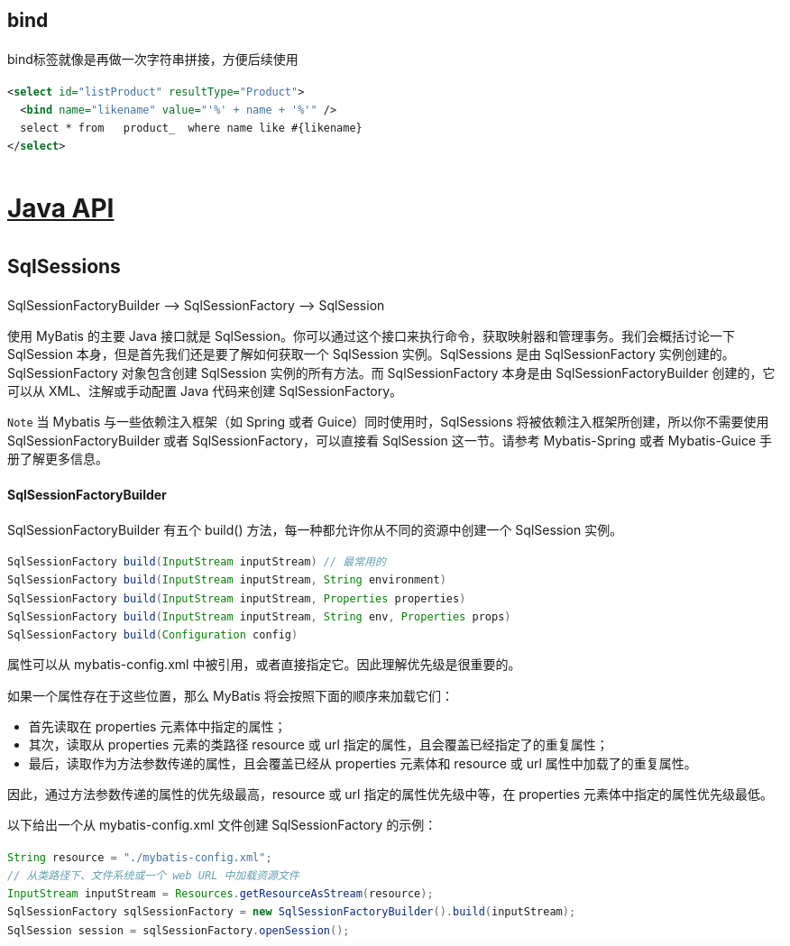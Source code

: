 ## bind

bind标签就像是再做一次字符串拼接，方便后续使用

```xml
<select id="listProduct" resultType="Product">
  <bind name="likename" value="'%' + name + '%'" />
  select * from   product_  where name like #{likename}
</select>
```

# [Java API](http://www.mybatis.org/mybatis-3/zh/java-api.html)

## SqlSessions

SqlSessionFactoryBuilder --> SqlSessionFactory --> SqlSession

使用 MyBatis 的主要 Java 接口就是 SqlSession。你可以通过这个接口来执行命令，获取映射器和管理事务。我们会概括讨论一下 SqlSession 本身，但是首先我们还是要了解如何获取一个 SqlSession 实例。SqlSessions 是由 SqlSessionFactory 实例创建的。SqlSessionFactory 对象包含创建 SqlSession 实例的所有方法。而 SqlSessionFactory 本身是由 SqlSessionFactoryBuilder 创建的，它可以从 XML、注解或手动配置 Java 代码来创建 SqlSessionFactory。

`Note`  当 Mybatis 与一些依赖注入框架（如 Spring 或者 Guice）同时使用时，SqlSessions 将被依赖注入框架所创建，所以你不需要使用 SqlSessionFactoryBuilder 或者 SqlSessionFactory，可以直接看 SqlSession 这一节。请参考 Mybatis-Spring 或者 Mybatis-Guice 手册了解更多信息。

#### SqlSessionFactoryBuilder

SqlSessionFactoryBuilder 有五个 build() 方法，每一种都允许你从不同的资源中创建一个 SqlSession 实例。

```java
SqlSessionFactory build(InputStream inputStream) // 最常用的
SqlSessionFactory build(InputStream inputStream, String environment)
SqlSessionFactory build(InputStream inputStream, Properties properties)
SqlSessionFactory build(InputStream inputStream, String env, Properties props)
SqlSessionFactory build(Configuration config)
```

属性可以从 mybatis-config.xml 中被引用，或者直接指定它。因此理解优先级是很重要的。

如果一个属性存在于这些位置，那么 MyBatis 将会按照下面的顺序来加载它们：

- 首先读取在 properties 元素体中指定的属性；
- 其次，读取从 properties 元素的类路径 resource 或 url 指定的属性，且会覆盖已经指定了的重复属性；
- 最后，读取作为方法参数传递的属性，且会覆盖已经从 properties 元素体和 resource 或 url 属性中加载了的重复属性。

因此，通过方法参数传递的属性的优先级最高，resource 或 url 指定的属性优先级中等，在 properties 元素体中指定的属性优先级最低。

以下给出一个从 mybatis-config.xml 文件创建 SqlSessionFactory 的示例：

```java
String resource = "./mybatis-config.xml";
// 从类路径下、文件系统或一个 web URL 中加载资源文件
InputStream inputStream = Resources.getResourceAsStream(resource);
SqlSessionFactory sqlSessionFactory = new SqlSessionFactoryBuilder().build(inputStream);
SqlSession session = sqlSessionFactory.openSession();

```

